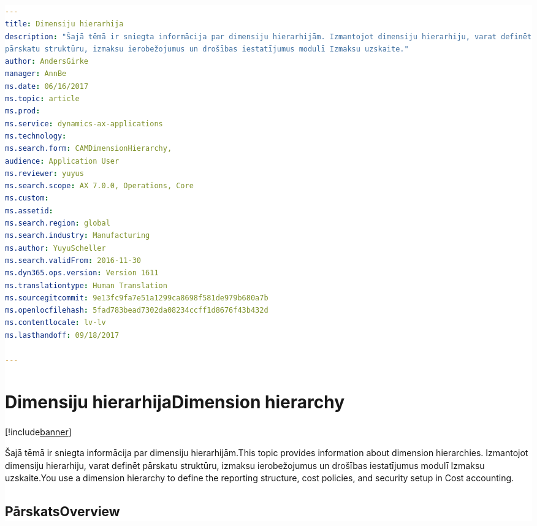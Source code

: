 ```yaml
---
title: Dimensiju hierarhija
description: "Šajā tēmā ir sniegta informācija par dimensiju hierarhijām. Izmantojot dimensiju hierarhiju, varat definēt pārskatu struktūru, izmaksu ierobežojumus un drošības iestatījumus modulī Izmaksu uzskaite."
author: AndersGirke
manager: AnnBe
ms.date: 06/16/2017
ms.topic: article
ms.prod: 
ms.service: dynamics-ax-applications
ms.technology: 
ms.search.form: CAMDimensionHierarchy,
audience: Application User
ms.reviewer: yuyus
ms.search.scope: AX 7.0.0, Operations, Core
ms.custom: 
ms.assetid: 
ms.search.region: global
ms.search.industry: Manufacturing
ms.author: YuyuScheller
ms.search.validFrom: 2016-11-30
ms.dyn365.ops.version: Version 1611
ms.translationtype: Human Translation
ms.sourcegitcommit: 9e13fc9fa7e51a1299ca8698f581de979b680a7b
ms.openlocfilehash: 5fad783bead7302da08234ccff1d8676f43b432d
ms.contentlocale: lv-lv
ms.lasthandoff: 09/18/2017

---
```


# <a name="dimension-hierarchy"></a><span data-ttu-id="0c203-104">Dimensiju hierarhija</span><span class="sxs-lookup"><span data-stu-id="0c203-104">Dimension hierarchy</span></span>

[!include[banner](../includes/banner.md)]

<span data-ttu-id="0c203-105">Šajā tēmā ir sniegta informācija par dimensiju hierarhijām.</span><span class="sxs-lookup"><span data-stu-id="0c203-105">This topic provides information about dimension hierarchies.</span></span> <span data-ttu-id="0c203-106">Izmantojot dimensiju hierarhiju, varat definēt pārskatu struktūru, izmaksu ierobežojumus un drošības iestatījumus modulī Izmaksu uzskaite.</span><span class="sxs-lookup"><span data-stu-id="0c203-106">You use a dimension hierarchy to define the reporting structure, cost policies, and security setup in Cost accounting.</span></span>  

## <a name="overview"></a><span data-ttu-id="0c203-107">Pārskats</span><span class="sxs-lookup"><span data-stu-id="0c203-107">Overview</span></span>
